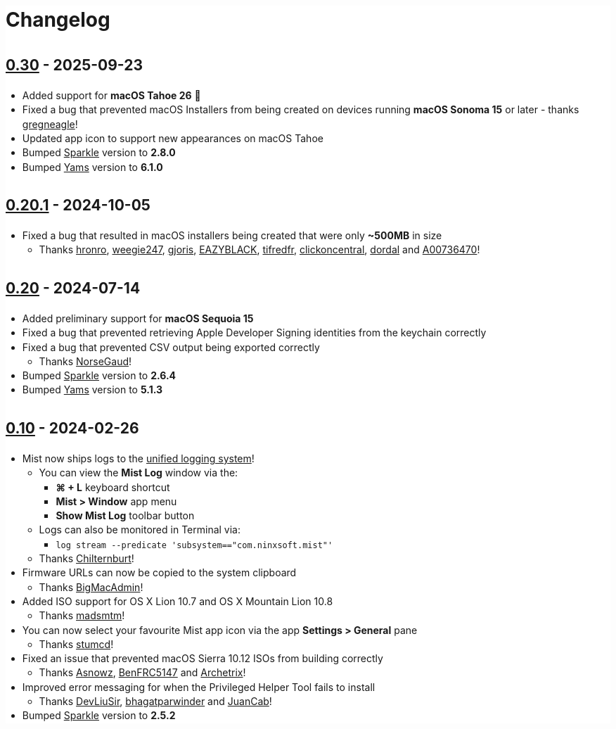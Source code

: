 # Changelog

## [0.30](https://github.com/ninxsoft/Mist/releases/tag/v0.30) - 2025-09-23

- Added support for **macOS Tahoe 26** :tada:
- Fixed a bug that prevented macOS Installers from being created on devices running **macOS Sonoma 15** or later - thanks [gregneagle](https://github.com/gregneagle)!
- Updated app icon to support new appearances on macOS Tahoe
- Bumped [Sparkle](https://github.com/sparkle-project/Sparkle) version to **2.8.0**
- Bumped [Yams](https://github.com/jpsim/Yams) version to **6.1.0**

## [0.20.1](https://github.com/ninxsoft/Mist/releases/tag/v0.20.1) - 2024-10-05

- Fixed a bug that resulted in macOS installers being created that were only **~500MB** in size
  - Thanks [hronro](https://github.com/hronro), [weegie247](https://github.com/weegie247), [gjoris](https://github.com/gjoris), [EAZYBLACK](https://github.com/EAZYBLACK), [tifredfr](https://github.com/tifredfr), [clickoncentral](https://github.com/clickoncentral), [dordal](https://github.com/dordal) and [A00736470](https://github.com/A00736470)!

## [0.20](https://github.com/ninxsoft/Mist/releases/tag/v0.20) - 2024-07-14

- Added preliminary support for **macOS Sequoia 15**
- Fixed a bug that prevented retrieving Apple Developer Signing identities from the keychain correctly
- Fixed a bug that prevented CSV output being exported correctly
  - Thanks [NorseGaud](https://github.com/NorseGaud)!
- Bumped [Sparkle](https://github.com/sparkle-project/Sparkle) version to **2.6.4**
- Bumped [Yams](https://github.com/jpsim/Yams) version to **5.1.3**

## [0.10](https://github.com/ninxsoft/Mist/releases/tag/v0.10) - 2024-02-26

- Mist now ships logs to the [unified logging system](https://developer.apple.com/documentation/os/logging)!
  - You can view the **Mist Log** window via the:
    - **⌘ + L** keyboard shortcut
    - **Mist > Window** app menu
    - **Show Mist Log** toolbar button
  - Logs can also be monitored in Terminal via:
    - `log stream --predicate 'subsystem=="com.ninxsoft.mist"'`
  - Thanks [Chilternburt](https://github.com/Chilternburt)!
- Firmware URLs can now be copied to the system clipboard
  - Thanks [BigMacAdmin](https://github.com/BigMacAdmin)!
- Added ISO support for OS X Lion 10.7 and OS X Mountain Lion 10.8
  - Thanks [madsmtm](https://github.com/madsmtm)!
- You can now select your favourite Mist app icon via the app **Settings > General** pane
  - Thanks [stumcd](https://github.com/stumcd)!
- Fixed an issue that prevented macOS Sierra 10.12 ISOs from building correctly
  - Thanks [Asnowz](https://github.com/Asnowz), [BenFRC5147](https://github.com/BenFRC5147) and [Archetrix](https://github.com/Archetrix)!
- Improved error messaging for when the Privileged Helper Tool fails to install
  - Thanks [DevLiuSir](https://github.com/DevLiuSir), [bhagatparwinder](https://github.com/bhagatparwinder) and [JuanCab](https://github.com/JuanCab)!
- Bumped [Sparkle](https://github.com/sparkle-project/Sparkle) version to **2.5.2**
